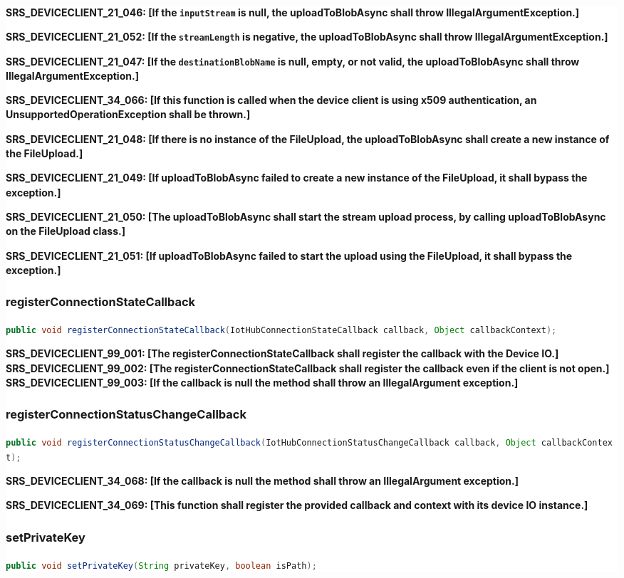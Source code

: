 **SRS_DEVICECLIENT_21_046: [**If the `inputStream` is null, the uploadToBlobAsync shall throw IllegalArgumentException.**]**  

**SRS_DEVICECLIENT_21_052: [**If the `streamLength` is negative, the uploadToBlobAsync shall throw IllegalArgumentException.**]**  

**SRS_DEVICECLIENT_21_047: [**If the `destinationBlobName` is null, empty, or not valid, the uploadToBlobAsync shall throw IllegalArgumentException.**]**  

**SRS_DEVICECLIENT_34_066: [**If this function is called when the device client is using x509 authentication, an UnsupportedOperationException shall be thrown.**]**  

**SRS_DEVICECLIENT_21_048: [**If there is no instance of the FileUpload, the uploadToBlobAsync shall create a new instance of the FileUpload.**]**  

**SRS_DEVICECLIENT_21_049: [**If uploadToBlobAsync failed to create a new instance of the FileUpload, it shall bypass the exception.**]**  

**SRS_DEVICECLIENT_21_050: [**The uploadToBlobAsync shall start the stream upload process, by calling uploadToBlobAsync on the FileUpload class.**]**  

**SRS_DEVICECLIENT_21_051: [**If uploadToBlobAsync failed to start the upload using the FileUpload, it shall bypass the exception.**]** 


### registerConnectionStateCallback
```java
public void registerConnectionStateCallback(IotHubConnectionStateCallback callback, Object callbackContext);
```

**SRS_DEVICECLIENT_99_001: [**The registerConnectionStateCallback shall register the callback with the Device IO.**]**
**SRS_DEVICECLIENT_99_002: [**The registerConnectionStateCallback shall register the callback even if the client is not open.**]**
**SRS_DEVICECLIENT_99_003: [**If the callback is null the method shall throw an IllegalArgument exception.**]**


### registerConnectionStatusChangeCallback
```java
public void registerConnectionStatusChangeCallback(IotHubConnectionStatusChangeCallback callback, Object callbackContext);
```

**SRS_DEVICECLIENT_34_068: [**If the callback is null the method shall throw an IllegalArgument exception.**]**

**SRS_DEVICECLIENT_34_069: [**This function shall register the provided callback and context with its device IO instance.**]**



### setPrivateKey
```java
public void setPrivateKey(String privateKey, boolean isPath);
```
